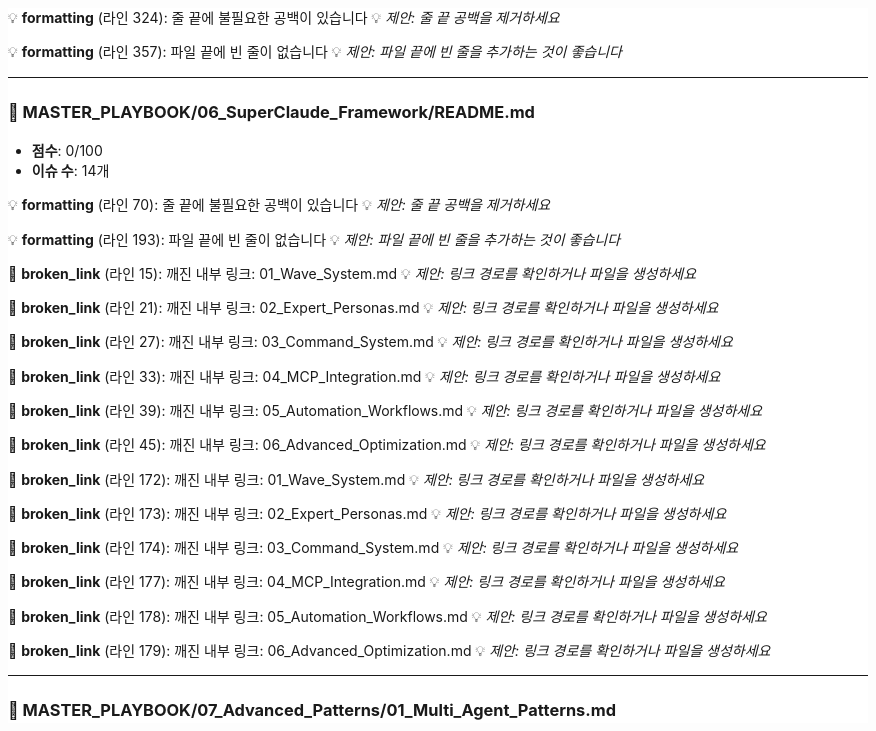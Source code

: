 💡 **formatting** (라인 324): 줄 끝에 불필요한 공백이 있습니다
💡 _제안: 줄 끝 공백을 제거하세요_

💡 **formatting** (라인 357): 파일 끝에 빈 줄이 없습니다
💡 _제안: 파일 끝에 빈 줄을 추가하는 것이 좋습니다_

---

### 📄 MASTER_PLAYBOOK/06_SuperClaude_Framework/README.md

- **점수**: 0/100
- **이슈 수**: 14개

💡 **formatting** (라인 70): 줄 끝에 불필요한 공백이 있습니다
💡 _제안: 줄 끝 공백을 제거하세요_

💡 **formatting** (라인 193): 파일 끝에 빈 줄이 없습니다
💡 _제안: 파일 끝에 빈 줄을 추가하는 것이 좋습니다_

🚨 **broken_link** (라인 15): 깨진 내부 링크: 01_Wave_System.md
💡 _제안: 링크 경로를 확인하거나 파일을 생성하세요_

🚨 **broken_link** (라인 21): 깨진 내부 링크: 02_Expert_Personas.md
💡 _제안: 링크 경로를 확인하거나 파일을 생성하세요_

🚨 **broken_link** (라인 27): 깨진 내부 링크: 03_Command_System.md
💡 _제안: 링크 경로를 확인하거나 파일을 생성하세요_

🚨 **broken_link** (라인 33): 깨진 내부 링크: 04_MCP_Integration.md
💡 _제안: 링크 경로를 확인하거나 파일을 생성하세요_

🚨 **broken_link** (라인 39): 깨진 내부 링크: 05_Automation_Workflows.md
💡 _제안: 링크 경로를 확인하거나 파일을 생성하세요_

🚨 **broken_link** (라인 45): 깨진 내부 링크: 06_Advanced_Optimization.md
💡 _제안: 링크 경로를 확인하거나 파일을 생성하세요_

🚨 **broken_link** (라인 172): 깨진 내부 링크: 01_Wave_System.md
💡 _제안: 링크 경로를 확인하거나 파일을 생성하세요_

🚨 **broken_link** (라인 173): 깨진 내부 링크: 02_Expert_Personas.md
💡 _제안: 링크 경로를 확인하거나 파일을 생성하세요_

🚨 **broken_link** (라인 174): 깨진 내부 링크: 03_Command_System.md
💡 _제안: 링크 경로를 확인하거나 파일을 생성하세요_

🚨 **broken_link** (라인 177): 깨진 내부 링크: 04_MCP_Integration.md
💡 _제안: 링크 경로를 확인하거나 파일을 생성하세요_

🚨 **broken_link** (라인 178): 깨진 내부 링크: 05_Automation_Workflows.md
💡 _제안: 링크 경로를 확인하거나 파일을 생성하세요_

🚨 **broken_link** (라인 179): 깨진 내부 링크: 06_Advanced_Optimization.md
💡 _제안: 링크 경로를 확인하거나 파일을 생성하세요_

---

### 📄 MASTER_PLAYBOOK/07_Advanced_Patterns/01_Multi_Agent_Patterns.md
